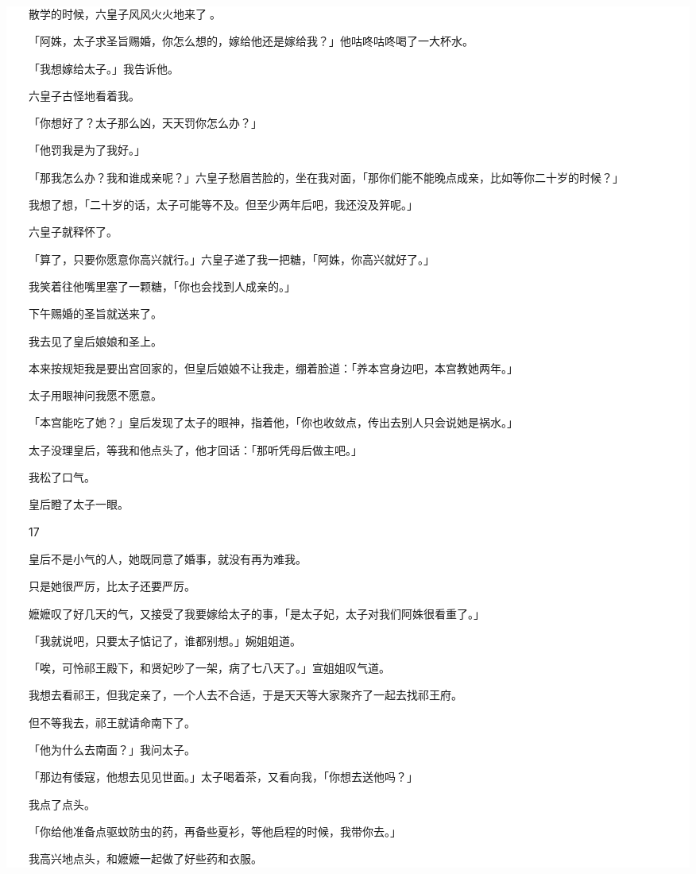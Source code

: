 &emsp;&emsp;散学的时候，六皇子风风火火地来了 。  
  
&emsp;&emsp;「阿姝，太子求圣旨赐婚，你怎么想的，嫁给他还是嫁给我？」他咕咚咕咚喝了一大杯水。  
  
&emsp;&emsp;「我想嫁给太子。」我告诉他。  
  
&emsp;&emsp;六皇子古怪地看着我。  
  
&emsp;&emsp;「你想好了？太子那么凶，天天罚你怎么办？」  
  
&emsp;&emsp;「他罚我是为了我好。」  
  
&emsp;&emsp;「那我怎么办？我和谁成亲呢？」六皇子愁眉苦脸的，坐在我对面，「那你们能不能晚点成亲，比如等你二十岁的时候？」  
  
&emsp;&emsp;我想了想，「二十岁的话，太子可能等不及。但至少两年后吧，我还没及笄呢。」  
  
&emsp;&emsp;六皇子就释怀了。  
  
&emsp;&emsp;「算了，只要你愿意你高兴就行。」六皇子递了我一把糖，「阿姝，你高兴就好了。」  
  
&emsp;&emsp;我笑着往他嘴里塞了一颗糖，「你也会找到人成亲的。」  
  
&emsp;&emsp;下午赐婚的圣旨就送来了。  
  
&emsp;&emsp;我去见了皇后娘娘和圣上。  
  
&emsp;&emsp;本来按规矩我是要出宫回家的，但皇后娘娘不让我走，绷着脸道：「养本宫身边吧，本宫教她两年。」  
  
&emsp;&emsp;太子用眼神问我愿不愿意。  
  
&emsp;&emsp;「本宫能吃了她？」皇后发现了太子的眼神，指着他，「你也收敛点，传出去别人只会说她是祸水。」  
  
&emsp;&emsp;太子没理皇后，等我和他点头了，他才回话：「那听凭母后做主吧。」  
  
&emsp;&emsp;我松了口气。  
  
&emsp;&emsp;皇后瞪了太子一眼。  
  
&emsp;&emsp;17  
  
&emsp;&emsp;皇后不是小气的人，她既同意了婚事，就没有再为难我。  
  
&emsp;&emsp;只是她很严厉，比太子还要严厉。  
  
&emsp;&emsp;嬷嬷叹了好几天的气，又接受了我要嫁给太子的事，「是太子妃，太子对我们阿姝很看重了。」  
  
&emsp;&emsp;「我就说吧，只要太子惦记了，谁都别想。」婉姐姐道。  
  
&emsp;&emsp;「唉，可怜祁王殿下，和贤妃吵了一架，病了七八天了。」宣姐姐叹气道。  
  
&emsp;&emsp;我想去看祁王，但我定亲了，一个人去不合适，于是天天等大家聚齐了一起去找祁王府。  
  
&emsp;&emsp;但不等我去，祁王就请命南下了。  
  
&emsp;&emsp;「他为什么去南面？」我问太子。  
  
&emsp;&emsp;「那边有倭寇，他想去见见世面。」太子喝着茶，又看向我，「你想去送他吗？」  
  
&emsp;&emsp;我点了点头。  
  
&emsp;&emsp;「你给他准备点驱蚊防虫的药，再备些夏衫，等他启程的时候，我带你去。」  
  
&emsp;&emsp;我高兴地点头，和嬷嬷一起做了好些药和衣服。  
  
